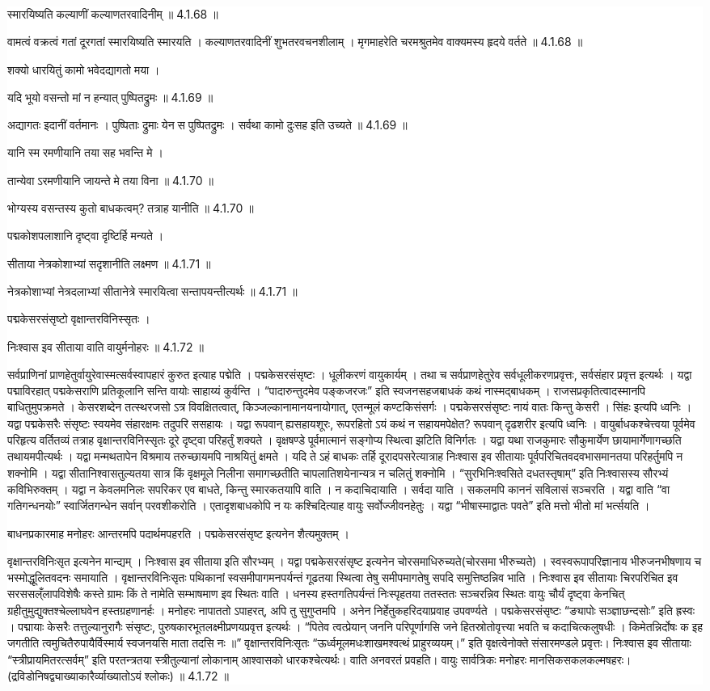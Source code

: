 स्मारयिष्यति कल्याणीं कल्याणतरवादिनीम् ॥ 4.1.68 ॥

वामत्वं वक्रत्वं गतां दूरगतां स्मारयिष्यति स्मारयति । कल्याणतरवादिनीं शुभतरवचनशीलाम् । मृगमाहरेति चरमश्रुतमेव वाक्यमस्य हृदये वर्तते ॥ 4.1.68 ॥

शक्यो धारयितुं कामो भवेदद्यागतो मया ।

यदि भूयो वसन्तो मां न हन्यात् पुष्पितद्रुमः ॥ 4.1.69 ॥

अद्यागतः इदानीं वर्तमानः । पुष्पिताः द्रुमाः येन स पुष्पितद्रुमः । सर्वथा कामो दुःसह इति उच्यते ॥ 4.1.69 ॥

यानि स्म रमणीयानि तया सह भवन्ति मे ।

तान्येवा ऽरमणीयानि जायन्ते मे तया विना ॥ 4.1.70 ॥

भोग्यस्य वसन्तस्य कुतो बाधकत्वम्? तत्राह यानीति ॥ 4.1.70 ॥

पद्मकोशपलाशानि दृष्ट्वा दृष्टिर्हि मन्यते ।

सीताया नेत्रकोशाभ्यां सदृशानीति लक्ष्मण ॥ 4.1.71 ॥

नेत्रकोशाभ्यां नेत्रदलाभ्यां सीतानेत्रे स्मारयित्वा सन्तापयन्तीत्यर्थः ॥ 4.1.71 ॥

पद्मकेसरसंसृष्टो वृक्षान्तरविनिस्सृतः ।

निःश्वास इव सीताया वाति वायुर्मनोहरः ॥ 4.1.72 ॥

सर्वप्राणिनां प्राणहेतुर्वायुरेवास्मत्सर्वस्वापहारं कुरुत इत्याह पद्मेति । पद्मकेसरसंसृष्टः । धूलीकरणं वायुकार्यम् । तथा च सर्वप्राणहेतुरेव सर्वधूलीकरणप्रवृत्तः, सर्वसंहार प्रवृत्त इत्यर्थः । यद्वा पद्माविरहात् पद्मकेसराणि प्रतिकूलानि सन्ति वायोः साहाय्यं कुर्वन्ति । “पादारुन्तुदमेव पङ्कजरजः” इति स्वजनसहजबाधकं कथं नास्मद्बाधकम् । राजसप्रकृतित्वादस्मानपि बाधितुमुपक्रमते । केसरशब्देन तत्स्थरजसो ऽत्र विवक्षितत्वात्, किञ्जल्कानामानयनायोगात्, एतन्मूलं कण्टकिसंसर्गः । पद्मकेसरसंसृष्टः नायं वातः किन्तु केसरी । सिंहः इत्यपि ध्वनिः । यद्वा पद्मकेसरैः संसृष्टः स्वयमेव संहारक्षमः तदुपरि ससहायः । यद्वा रूपवान् ह्यसहायशूरः, रूपरहितो ऽयं कथं न सहायमपेक्षेत? रूपवान् दृढशरीर इत्यपि ध्वनिः । वायुर्बाधकश्चेत्त्वया पूर्वमेव परिहृत्य वर्तितव्यं तत्राह वृक्षान्तरविनिस्सृतः दूरे दृष्ट्वा परिहर्तुं शक्यते । वृक्षषण्डे पूर्वमात्मानं सङ्गोप्य स्थित्वा झटिति विनिर्गतः । यद्वा यथा राजकुमारः सौकुमार्येण छायामार्गेणागच्छति तथायमपीत्यर्थः । यद्वा मन्मथतापेन विश्रमाय तरुच्छायमपि नाश्रयितुं क्षमते । यदि ते ऽहं बाधकः तर्हि दूरादपसरेत्यात्राह निःश्वास इव सीतायाः पूर्वपरिचितवदवभासमानतया परिहर्तुमपि न शक्नोमि । यद्वा सीतानिश्वासतुल्यतया सात्र किं वृक्षमूले निलीना समागच्छतीति चापलातिशयेनान्यत्र न चलितुं शक्नोमि । “सुरभिनिःश्वसिते दधतस्तृषाम्” इति निःश्वासस्य सौरभ्यं कविभिरुक्तम् । यद्वा न केवलमनिलः सपरिकर एव बाधते, किन्तु स्मारकतयापि वाति । न कदाचिदायाति । सर्वदा याति । सकलमपि काननं सविलासं सञ्चरति । यद्वा वाति “वा गतिगन्धनयोः” स्वार्जितगन्धेन सर्वान् परवशीकरोति । एतादृशबाधकोपि न यः कश्चिदित्याह वायुः सर्वोज्जीवनहेतुः । यद्वा “भीषास्माद्वातः पवते” इति मत्तो भीतो मां भर्त्सयति ।

बाधनप्रकारमाह मनोहरः आन्तरमपि पदार्थमपहरति । पद्मकेसरसंसृष्ट इत्यनेन शैत्यमुक्तम् ।

वृक्षान्तरविनिःसृत इत्यनेन मान्द्यम् । निःश्वास इव सीताया इति सौरभ्यम् । यद्वा पद्मकेसरसंसृष्ट इत्यनेन चोरसमाधिरुच्यते(चोरसमा भीरुच्यते) । स्वस्वरूपापरिज्ञानाय भीरुजनभीषणाय च भस्मोद्धूलितवदनः समायाति । वृक्षान्तरविनिःसृतः पथिकानां स्वसमीपागमनपर्यन्तं गूढतया स्थित्वा तेषु समीपमागतेषु सपदि समुत्तिष्ठन्निव भाति । निःश्वास इव सीतायाः चिरपरिचित इव सरससल्ँलापविशेषैः कस्ते ग्रामः किं ते नामेति सम्भाषमाण इव स्थितः वाति । धनस्य हस्तगतिपर्यन्तं निःस्पृहतया ततस्ततः सञ्चरन्निव स्थितः वायुः चौर्यं दृष्ट्वा केनचित् ग्रहीतुमुद्युक्तश्चेल्लाघवेन हस्तग्रहणानर्हः । मनोहरः नापाततो ऽपाहरत्, अपि तु सुगुप्तमपि । अनेन निर्हेतुकहरिदयाप्रवाह उपवर्ण्यते । पद्मकेसरसंसृष्टः “ङ्यापोः सञ्ज्ञाछन्दसोः” इति ह्रस्वः । पद्मायाः केसरैः तत्तुल्यानुरागैः संसृष्टः, पुरुषकारभूतलक्ष्मीप्रणयप्रवृत्त इत्यर्थः । “पितेव त्वत्प्रेयान् जननि परिपूर्णागसि जने हितस्रोतोवृत्त्या भवति च कदाचित्कलुषधीः । किमेतन्निर्दोषः क इह जगतीति त्वमुचितैरुपायैर्विस्मार्य स्वजनयसि माता तदसि नः ॥” वृक्षान्तरविनिःसृतः “ऊर्ध्वमूलमधःशाखमश्वत्थं प्राहुरव्ययम्।” इति वृक्षत्वेनोक्ते संसारमण्डले प्रवृत्तः। निःश्वास इव सीतायाः “स्त्रीप्रायमितरत्सर्वम्” इति परतन्त्रतया स्त्रीतुल्यानां लोकानाम् आश्वासको धारकश्चेत्यर्थः। वाति अनवरतं प्रवहति। वायुः सार्वत्रिकः मनोहरः मानसिकसकलकल्मषहरः। (द्रविडोनिषद्व्याख्याकारैर्व्याख्यातोऽयं श्लोकः) ॥ 4.1.72 ॥
